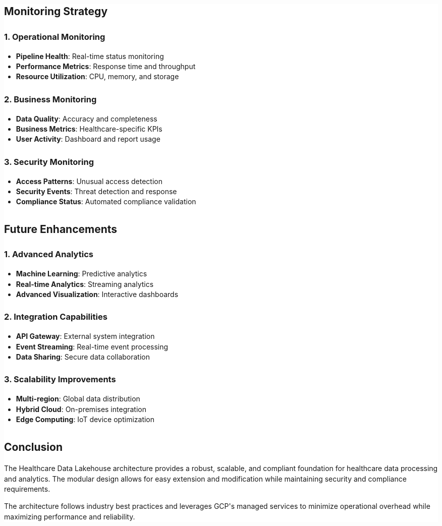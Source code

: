 ## Monitoring Strategy

### 1. Operational Monitoring
- **Pipeline Health**: Real-time status monitoring
- **Performance Metrics**: Response time and throughput
- **Resource Utilization**: CPU, memory, and storage

### 2. Business Monitoring
- **Data Quality**: Accuracy and completeness
- **Business Metrics**: Healthcare-specific KPIs
- **User Activity**: Dashboard and report usage

### 3. Security Monitoring
- **Access Patterns**: Unusual access detection
- **Security Events**: Threat detection and response
- **Compliance Status**: Automated compliance validation

## Future Enhancements

### 1. Advanced Analytics
- **Machine Learning**: Predictive analytics
- **Real-time Analytics**: Streaming analytics
- **Advanced Visualization**: Interactive dashboards

### 2. Integration Capabilities
- **API Gateway**: External system integration
- **Event Streaming**: Real-time event processing
- **Data Sharing**: Secure data collaboration

### 3. Scalability Improvements
- **Multi-region**: Global data distribution
- **Hybrid Cloud**: On-premises integration
- **Edge Computing**: IoT device optimization

## Conclusion

The Healthcare Data Lakehouse architecture provides a robust, scalable, and compliant foundation for healthcare data processing and analytics. The modular design allows for easy extension and modification while maintaining security and compliance requirements.

The architecture follows industry best practices and leverages GCP's managed services to minimize operational overhead while maximizing performance and reliability. 
